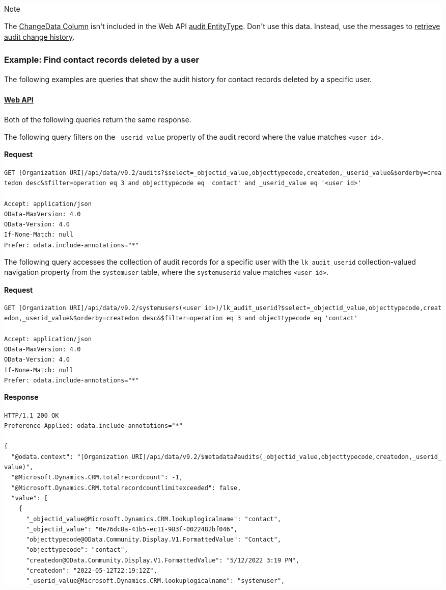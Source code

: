 > [!NOTE]
> The [ChangeData Column](../reference/entities/audit.md#BKMK_ChangeData) isn't included in the Web API [audit EntityType](xref:Microsoft.Dynamics.CRM.audit). Don't use this data. Instead, use the messages to [retrieve audit change history](#retrieve-audit-change-history).

### Example: Find contact records deleted by a user

The following examples are queries that show the audit history for contact records deleted by a specific user.

#### [Web API](#tab/webapi)

Both of the following queries return the same response.

The following query filters on the `_userid_value` property of the audit record where the value matches `<user id>`.

**Request**

```http
GET [Organization URI]/api/data/v9.2/audits?$select=_objectid_value,objecttypecode,createdon,_userid_value&$orderby=createdon desc&$filter=operation eq 3 and objecttypecode eq 'contact' and _userid_value eq '<user id>'

Accept: application/json  
OData-MaxVersion: 4.0  
OData-Version: 4.0
If-None-Match: null
Prefer: odata.include-annotations="*" 
```

The following query accesses the collection of audit records for a specific user with the `lk_audit_userid` collection-valued navigation property from the `systemuser` table, where the `systemuserid` value matches `<user id>`.

**Request**

```http
GET [Organization URI]/api/data/v9.2/systemusers(<user id>)/lk_audit_userid?$select=_objectid_value,objecttypecode,createdon,_userid_value&$orderby=createdon desc&$filter=operation eq 3 and objecttypecode eq 'contact'

Accept: application/json  
OData-MaxVersion: 4.0  
OData-Version: 4.0
If-None-Match: null
Prefer: odata.include-annotations="*" 
```

**Response**

```http
HTTP/1.1 200 OK
Preference-Applied: odata.include-annotations="*"

{
  "@odata.context": "[Organization URI]/api/data/v9.2/$metadata#audits(_objectid_value,objecttypecode,createdon,_userid_value)",
  "@Microsoft.Dynamics.CRM.totalrecordcount": -1,
  "@Microsoft.Dynamics.CRM.totalrecordcountlimitexceeded": false,
  "value": [
    {
      "_objectid_value@Microsoft.Dynamics.CRM.lookuplogicalname": "contact",
      "_objectid_value": "0e76dc8a-41b5-ec11-983f-0022482bf046",
      "objecttypecode@OData.Community.Display.V1.FormattedValue": "Contact",
      "objecttypecode": "contact",
      "createdon@OData.Community.Display.V1.FormattedValue": "5/12/2022 3:19 PM",
      "createdon": "2022-05-12T22:19:12Z",
      "_userid_value@Microsoft.Dynamics.CRM.lookuplogicalname": "systemuser",
```